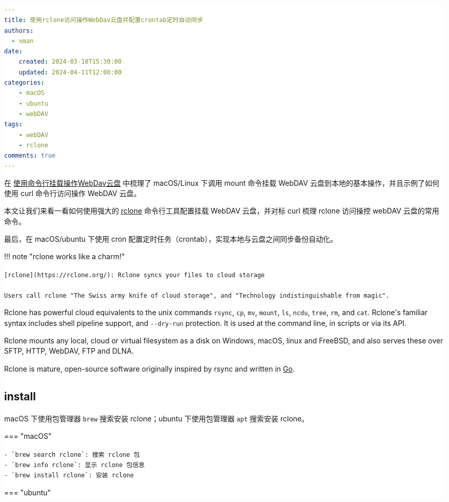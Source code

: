```yaml
---
title: 使用rclone访问操作WebDav云盘并配置crontab定时自动同步
authors:
  - xman
date:
    created: 2024-03-18T15:30:00
    updated: 2024-04-11T12:00:00
categories:
    - macOS
    - ubuntu
    - webDAV
tags:
    - webDAV
    - rclone
comments: true
---
```


在 [使用命令行挂载操作WebDav云盘](./cmd-mount-webdav.md) 中梳理了 macOS/Linux 下调用 mount 命令挂载 WebDAV 云盘到本地的基本操作，并且示例了如何使用 curl 命令行访问操作 WebDAV 云盘。

本文让我们来看一看如何使用强大的 [rclone](https://rclone.org/) 命令行工具配置挂载 WebDAV 云盘，并对标 curl 梳理 rclone 访问操控 webDAV 云盘的常用命令。

最后，在 macOS/ubuntu 下使用 cron 配置定时任务（crontab），实现本地与云盘之间同步备份自动化。



!!! note "rclone works like a charm!"

    [rclone](https://rclone.org/): Rclone syncs your files to cloud storage

    Users call rclone "The Swiss army knife of cloud storage", and "Technology indistinguishable from magic".

Rclone has powerful cloud equivalents to the unix commands `rsync`, `cp`, `mv`, `mount`, `ls`, `ncdu`, `tree`, `rm`, and `cat`. Rclone's familiar syntax includes shell pipeline support, and `--dry-run` protection. It is used at the command line, in scripts or via its API.

Rclone mounts any local, cloud or virtual filesystem as a disk on Windows, macOS, linux and FreeBSD, and also serves these over SFTP, HTTP, WebDAV, FTP and DLNA.

Rclone is mature, open-source software originally inspired by rsync and written in [Go](https://golang.org/).

## install

macOS 下使用包管理器 `brew` 搜索安装 rclone；ubuntu 下使用包管理器 `apt` 搜索安装 rclone。

=== "macOS"

    - `brew search rclone`: 搜索 rclone 包
    - `brew info rclone`: 显示 rclone 包信息
    - `brew install rclone`: 安装 rclone

=== "ubuntu"
